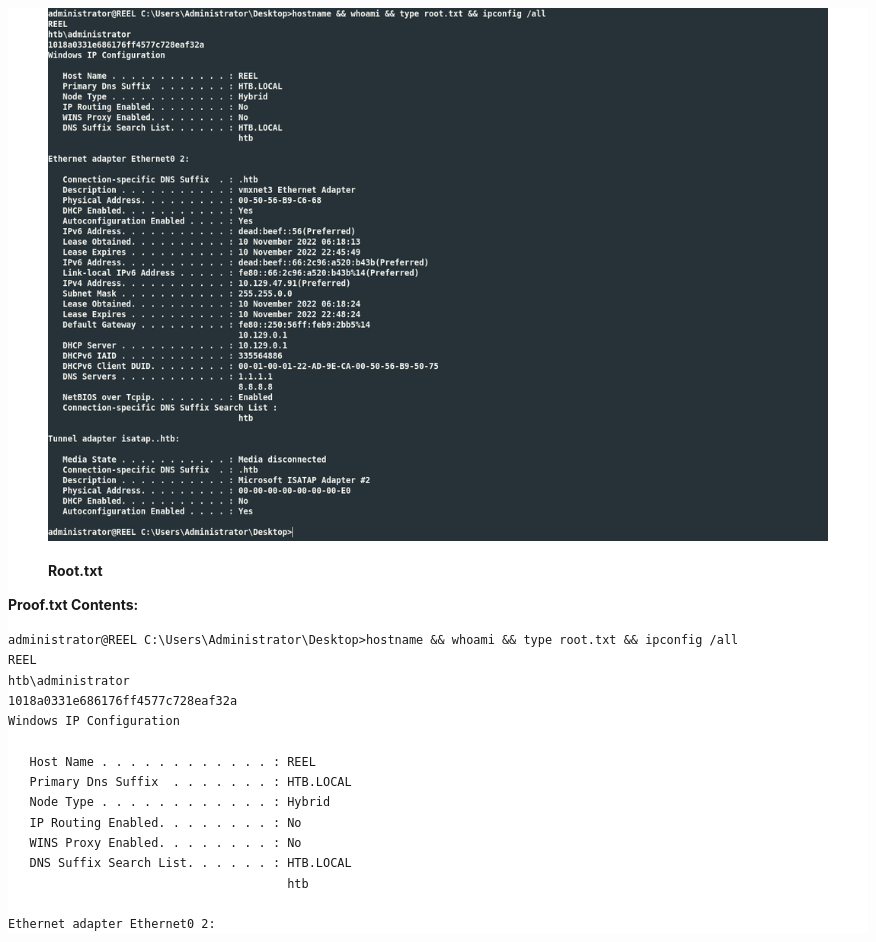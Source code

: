 <figure><img src=".gitbook/assets/image (2).png" alt=""><figcaption><p><strong>Root.txt</strong></p></figcaption></figure>

**Proof.txt Contents:**

```
administrator@REEL C:\Users\Administrator\Desktop>hostname && whoami && type root.txt && ipconfig /all                          
REEL                                                                                                                            
htb\administrator                                                                                                               
1018a0331e686176ff4577c728eaf32a                                                                                                
Windows IP Configuration                                                                                                        

   Host Name . . . . . . . . . . . . : REEL                                                                                     
   Primary Dns Suffix  . . . . . . . : HTB.LOCAL                                                                                
   Node Type . . . . . . . . . . . . : Hybrid                                                                                   
   IP Routing Enabled. . . . . . . . : No                                                                                       
   WINS Proxy Enabled. . . . . . . . : No                                                                                       
   DNS Suffix Search List. . . . . . : HTB.LOCAL                                                                                
                                       htb                                                                                      

Ethernet adapter Ethernet0 2:                                                                                                   

```